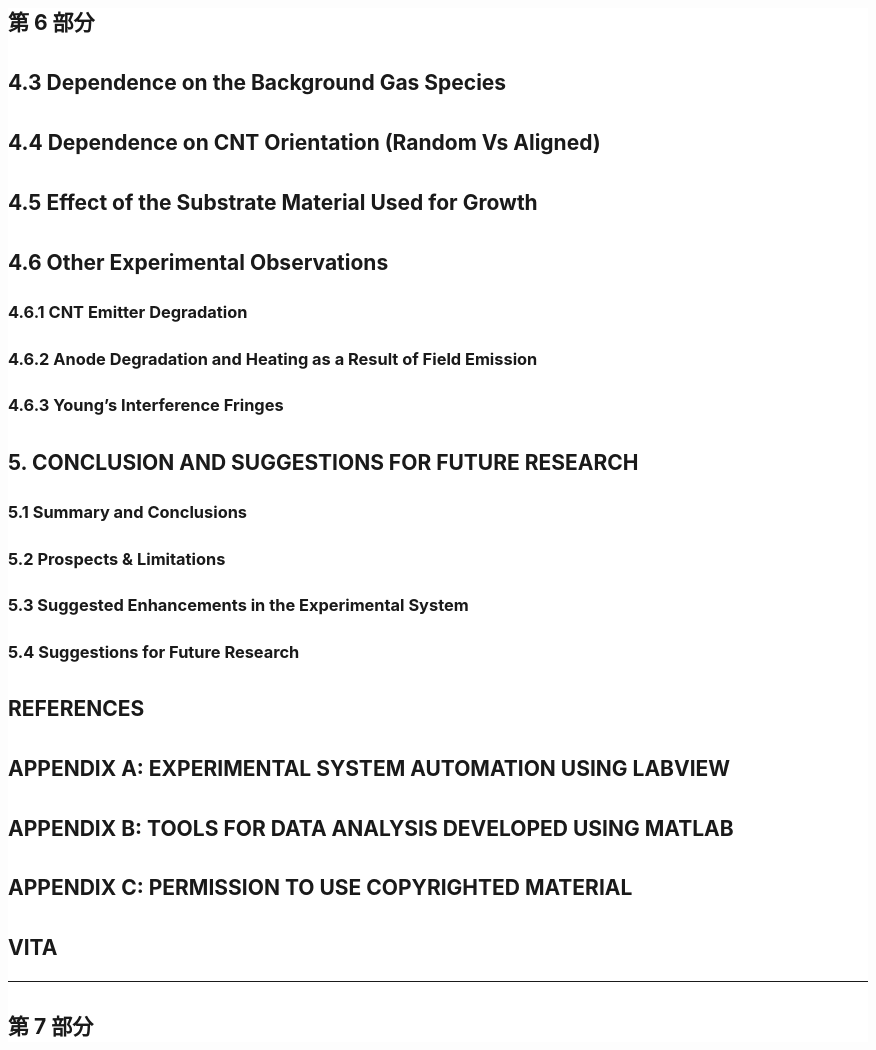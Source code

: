 
## 第 6 部分

## 4.3 Dependence on the Background Gas Species

## 4.4 Dependence on CNT Orientation (Random Vs Aligned)

## 4.5 Effect of the Substrate Material Used for Growth

## 4.6 Other Experimental Observations

### 4.6.1 CNT Emitter Degradation

### 4.6.2 Anode Degradation and Heating as a Result of Field Emission

### 4.6.3 Young’s Interference Fringes

## 5. CONCLUSION AND SUGGESTIONS FOR FUTURE RESEARCH

### 5.1 Summary and Conclusions

### 5.2 Prospects & Limitations

### 5.3 Suggested Enhancements in the Experimental System

### 5.4 Suggestions for Future Research

## REFERENCES

## APPENDIX A: EXPERIMENTAL SYSTEM AUTOMATION USING LABVIEW

## APPENDIX B: TOOLS FOR DATA ANALYSIS DEVELOPED USING MATLAB

## APPENDIX C: PERMISSION TO USE COPYRIGHTED MATERIAL

## VITA

---

## 第 7 部分

